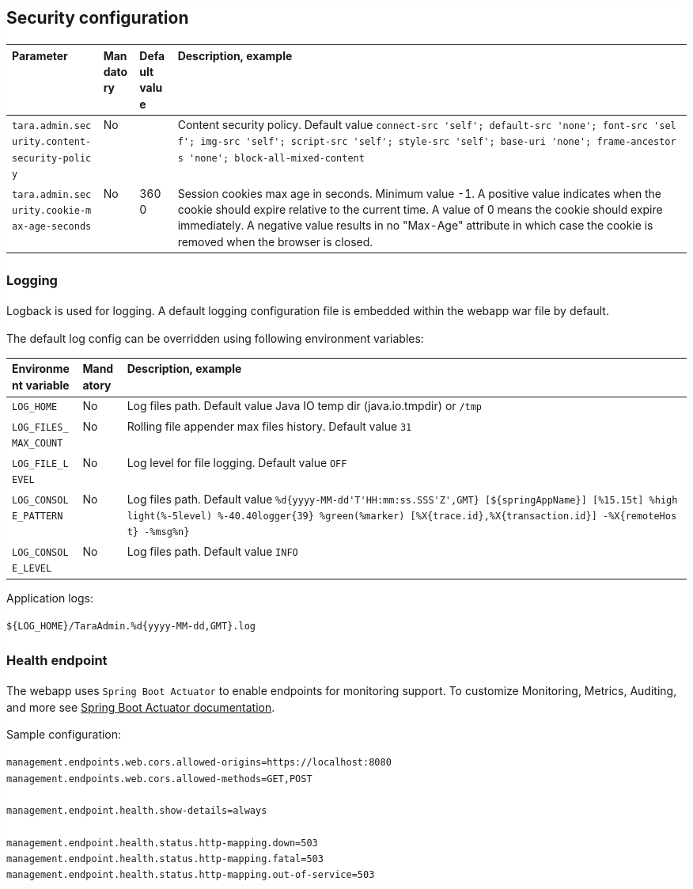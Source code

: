 <a href="security_conf"></a>
## Security configuration

| Parameter        | Mandatory | Default value | Description, example |
| :---------------- | :---------- | :---------- | :---------------- |
| `tara.admin.security.content-security-policy` | No | | Content security policy. Default value `connect-src 'self'; default-src 'none'; font-src 'self'; img-src 'self'; script-src 'self'; style-src 'self'; base-uri 'none'; frame-ancestors 'none'; block-all-mixed-content` |
| `tara.admin.security.cookie-max-age-seconds` | No | 3600 | Session cookies max age in seconds. Minimum value -1. A positive value indicates when the cookie should expire relative to the current time. A value of 0 means the cookie should expire immediately. A negative value results in no "Max-Age" attribute in which case the cookie is removed when the browser is closed. |

<a href="logging"></a>
### Logging

Logback is used for logging. A default logging configuration file is embedded within the webapp war file by default. 

The default log config can be overridden using following environment variables:

| Environment variable        | Mandatory | Description, example |
| :---------------- | :---------- | :----------------|
| `LOG_HOME` | No | Log files path. Default value Java IO temp dir (java.io.tmpdir) or `/tmp` |
| `LOG_FILES_MAX_COUNT` | No | Rolling file appender max files history. Default value `31` |
| `LOG_FILE_LEVEL` | No | Log level for file logging. Default value `OFF` |
| `LOG_CONSOLE_PATTERN` | No | Log files path. Default value `%d{yyyy-MM-dd'T'HH:mm:ss.SSS'Z',GMT} [${springAppName}] [%15.15t] %highlight(%-5level) %-40.40logger{39} %green(%marker) [%X{trace.id},%X{transaction.id}] -%X{remoteHost} -%msg%n}` |
| `LOG_CONSOLE_LEVEL` | No | Log files path. Default value `INFO` |

Application logs:

````
${LOG_HOME}/TaraAdmin.%d{yyyy-MM-dd,GMT}.log
````

<a href="health"></a>
### Health endpoint

The webapp uses `Spring Boot Actuator` to enable endpoints for monitoring support. To customize Monitoring, Metrics, Auditing, and more see [Spring Boot Actuator documentation](https://docs.spring.io/spring-boot/docs/current/reference/html/production-ready-features.html#production-ready).

Sample configuration: 

````
management.endpoints.web.cors.allowed-origins=https://localhost:8080
management.endpoints.web.cors.allowed-methods=GET,POST

management.endpoint.health.show-details=always

management.endpoint.health.status.http-mapping.down=503
management.endpoint.health.status.http-mapping.fatal=503
management.endpoint.health.status.http-mapping.out-of-service=503
````
